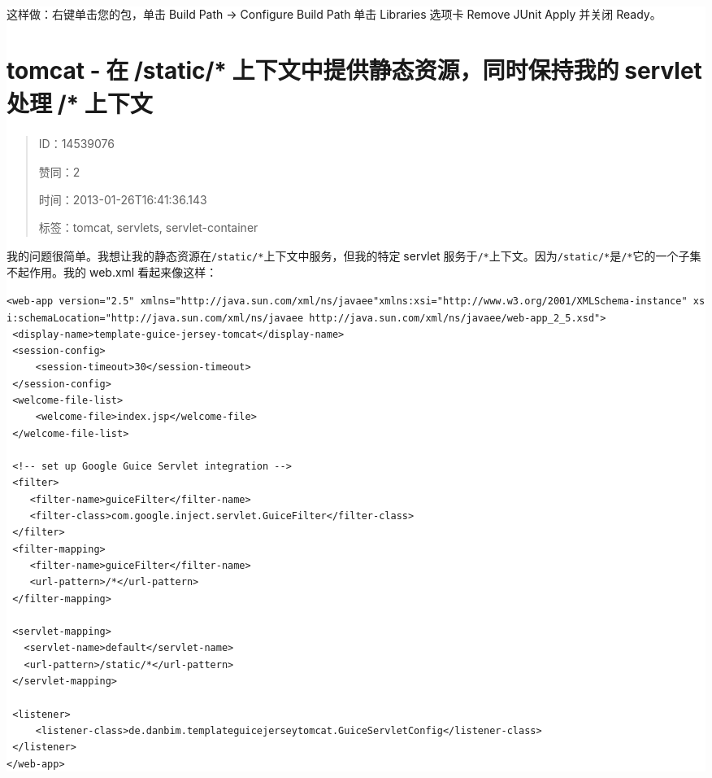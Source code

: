 这样做：右键单击您的包，单击 Build Path -> Configure Build Path 单击 Libraries 选项卡 Remove JUnit Apply 并关闭 Ready。

# tomcat - 在 /static/* 上下文中提供静态资源，同时保持我的 servlet 处理 /* 上下文

> ID：14539076
> 
> 赞同：2
> 
> 时间：2013-01-26T16:41:36.143
> 
> 标签：tomcat, servlets, servlet-container

我的问题很简单。我想让我的静态资源在`/static/*`上下文中服务，但我的特定 servlet 服务于`/*`上下文。因为`/static/*`是`/*`它的一个子集不起作用。我的 web.xml 看起来像这样：

```
<web-app version="2.5" xmlns="http://java.sun.com/xml/ns/javaee"xmlns:xsi="http://www.w3.org/2001/XMLSchema-instance" xsi:schemaLocation="http://java.sun.com/xml/ns/javaee http://java.sun.com/xml/ns/javaee/web-app_2_5.xsd">
 <display-name>template-guice-jersey-tomcat</display-name>
 <session-config>
     <session-timeout>30</session-timeout>
 </session-config>
 <welcome-file-list>
     <welcome-file>index.jsp</welcome-file>
 </welcome-file-list>

 <!-- set up Google Guice Servlet integration -->
 <filter>
    <filter-name>guiceFilter</filter-name>
    <filter-class>com.google.inject.servlet.GuiceFilter</filter-class>
 </filter>
 <filter-mapping>
    <filter-name>guiceFilter</filter-name>
    <url-pattern>/*</url-pattern>
 </filter-mapping>

 <servlet-mapping>                                                                                                                               
   <servlet-name>default</servlet-name>                                                                                                          
   <url-pattern>/static/*</url-pattern>                                                                                                          
 </servlet-mapping>                                                                                                                              

 <listener>                                                                                                                                      
     <listener-class>de.danbim.templateguicejerseytomcat.GuiceServletConfig</listener-class>                                                     
 </listener>                                                                                                                                     
</web-app> 
```
